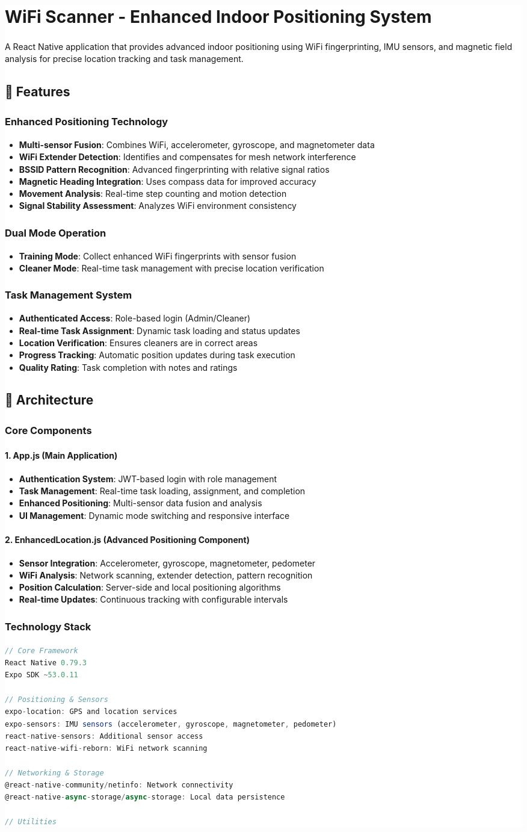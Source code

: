 # WiFi Scanner - Enhanced Indoor Positioning System

A React Native application that provides advanced indoor positioning using WiFi fingerprinting, IMU sensors, and magnetic field analysis for precise location tracking and task management.

## 🚀 Features

### Enhanced Positioning Technology
- **Multi-sensor Fusion**: Combines WiFi, accelerometer, gyroscope, and magnetometer data
- **WiFi Extender Detection**: Identifies and compensates for mesh network interference
- **BSSID Pattern Recognition**: Advanced fingerprinting with relative signal ratios
- **Magnetic Heading Integration**: Uses compass data for improved accuracy
- **Movement Analysis**: Real-time step counting and motion detection
- **Signal Stability Assessment**: Analyzes WiFi environment consistency

### Dual Mode Operation
- **Training Mode**: Collect enhanced WiFi fingerprints with sensor fusion
- **Cleaner Mode**: Real-time task management with precise location verification

### Task Management System
- **Authenticated Access**: Role-based login (Admin/Cleaner)
- **Real-time Task Assignment**: Dynamic task loading and status updates
- **Location Verification**: Ensures cleaners are in correct areas
- **Progress Tracking**: Automatic position updates during task execution
- **Quality Rating**: Task completion with notes and ratings

## 📱 Architecture

### Core Components

#### 1. App.js (Main Application)
- **Authentication System**: JWT-based login with role management
- **Task Management**: Real-time task loading, assignment, and completion
- **Enhanced Positioning**: Multi-sensor data fusion and analysis
- **UI Management**: Dynamic mode switching and responsive interface

#### 2. EnhancedLocation.js (Advanced Positioning Component)
- **Sensor Integration**: Accelerometer, gyroscope, magnetometer, pedometer
- **WiFi Analysis**: Network scanning, extender detection, pattern recognition
- **Position Calculation**: Server-side and local positioning algorithms
- **Real-time Updates**: Continuous tracking with configurable intervals

### Technology Stack

```javascript
// Core Framework
React Native 0.79.3
Expo SDK ~53.0.11

// Positioning & Sensors
expo-location: GPS and location services
expo-sensors: IMU sensors (accelerometer, gyroscope, magnetometer, pedometer)
react-native-sensors: Additional sensor access
react-native-wifi-reborn: WiFi network scanning

// Networking & Storage
@react-native-community/netinfo: Network connectivity
@react-native-async-storage/async-storage: Local data persistence

// Utilities
```